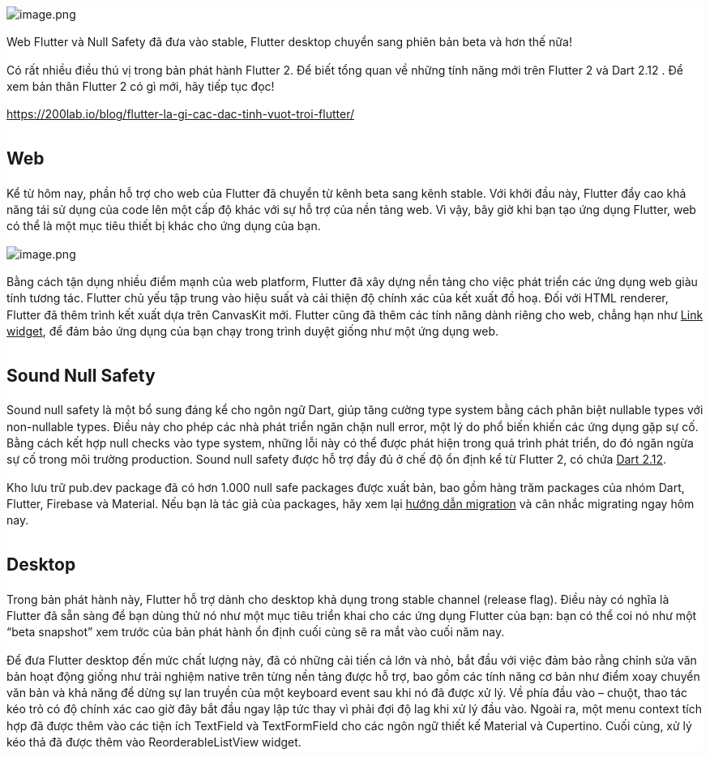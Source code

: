 ![image.png](https://images.viblo.asia/f448c8b6-718e-4a90-b7cb-1d7e7f85f51d.png)

Web Flutter và Null Safety đã đưa vào stable, Flutter desktop chuyển sang phiên bản beta và hơn thế nữa!

Có rất nhiều điều thú vị trong bản phát hành Flutter 2. Để biết tổng quan về những tính năng mới trên Flutter 2 và Dart 2.12 . Để xem bản thân Flutter 2 có gì mới, hãy tiếp tục đọc!

https://200lab.io/blog/flutter-la-gi-cac-dac-tinh-vuot-troi-flutter/

## Web

Kể từ hôm nay, phần hỗ trợ cho web của Flutter đã chuyển từ kênh beta sang kênh stable. Với khởi đầu này, Flutter đẩy cao khả năng tái sử dụng của code lên một cấp độ khác với sự hỗ trợ của nền tảng web. Vì vậy, bây giờ khi bạn tạo ứng dụng Flutter, web có thể là một mục tiêu thiết bị khác cho ứng dụng của bạn.

![image.png](https://images.viblo.asia/e34e6d5f-c41b-4c1b-abc5-55bcc3a86c19.png)

Bằng cách tận dụng nhiều điểm mạnh của web platform, Flutter đã xây dựng nền tảng cho việc phát triển các ứng dụng web giàu tính tương tác. Flutter chủ yếu tập trung vào hiệu suất và cải thiện độ chính xác của kết xuất đồ hoạ. Đối với HTML renderer, Flutter đã thêm trình kết xuất dựa trên CanvasKit mới. Flutter cũng đã thêm các tính năng dành riêng cho web, chẳng hạn như [Link widget](https://pub.dev/documentation/url_launcher/latest/link/Link-class.html), để đảm bảo ứng dụng của bạn chạy trong trình duyệt giống như một ứng dụng web.

## Sound Null Safety

Sound null safety là một bổ sung đáng kể cho ngôn ngữ Dart, giúp tăng cường type system bằng cách phân biệt nullable types với non-nullable types. Điều này cho phép các nhà phát triển ngăn chặn null error, một lý do phổ biến khiến các ứng dụng gặp sự cố. Bằng cách kết hợp null checks vào type system, những lỗi này có thể được phát hiện trong quá trình phát triển, do đó ngăn ngừa sự cố trong môi trường production. Sound null safety được hỗ trợ đầy đủ ở chế độ ổn định kể từ Flutter 2, có chứa [Dart 2.12](https://medium.com/dartlang/announcing-dart-2-12-499a6e689c87).

Kho lưu trữ pub.dev package đã có hơn 1.000 null safe packages được xuất bản, bao gồm hàng trăm packages của nhóm Dart, Flutter, Firebase và Material. Nếu bạn là tác giả của packages, hãy xem lại [hướng dẫn migration](https://dart.dev/null-safety/migration-guide) và cân nhắc migrating ngay hôm nay.

## Desktop

Trong bản phát hành này, Flutter hỗ trợ dành cho desktop khả dụng trong stable channel (release flag). Điều này có nghĩa là Flutter đã sẵn sàng để bạn dùng thử nó như một mục tiêu triển khai cho các ứng dụng Flutter của bạn: bạn có thể coi nó như một “beta snapshot” xem trước của bản phát hành ổn định cuối cùng sẽ ra mắt vào cuối năm nay.

Để đưa Flutter desktop đến mức chất lượng này, đã có những cải tiến cả lớn và nhỏ, bắt đầu với việc đảm bảo rằng chỉnh sửa văn bản hoạt động giống như trải nghiệm native trên từng nền tảng được hỗ trợ, bao gồm các tính năng cơ bản như điểm xoay chuyển văn bản và khả năng để dừng sự lan truyền của một keyboard event sau khi nó đã được xử lý. Về phía đầu vào – chuột, thao tác kéo trỏ có độ chính xác cao giờ đây bắt đầu ngay lập tức thay vì phải đợi độ lag khi xử lý đầu vào. Ngoài ra, một menu context tích hợp đã được thêm vào các tiện ích TextField và TextFormField cho các ngôn ngữ thiết kế Material và Cupertino. Cuối cùng, xử lý kéo thả đã được thêm vào ReorderableListView widget.
